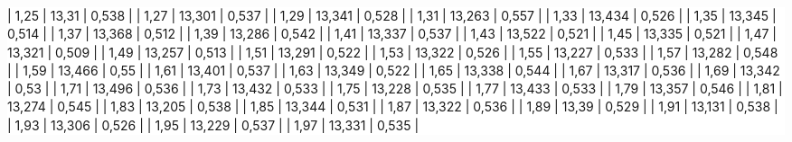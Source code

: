 | 1,25  | 13,31  | 0,538 |
| 1,27  | 13,301 | 0,537 |
| 1,29  | 13,341 | 0,528 |
| 1,31  | 13,263 | 0,557 |
| 1,33  | 13,434 | 0,526 |
| 1,35  | 13,345 | 0,514 |
| 1,37  | 13,368 | 0,512 |
| 1,39  | 13,286 | 0,542 |
| 1,41  | 13,337 | 0,537 |
| 1,43  | 13,522 | 0,521 |
| 1,45  | 13,335 | 0,521 |
| 1,47  | 13,321 | 0,509 |
| 1,49  | 13,257 | 0,513 |
| 1,51  | 13,291 | 0,522 |
| 1,53  | 13,322 | 0,526 |
| 1,55  | 13,227 | 0,533 |
| 1,57  | 13,282 | 0,548 |
| 1,59  | 13,466 | 0,55  |
| 1,61  | 13,401 | 0,537 |
| 1,63  | 13,349 | 0,522 |
| 1,65  | 13,338 | 0,544 |
| 1,67  | 13,317 | 0,536 |
| 1,69  | 13,342 | 0,53  |
| 1,71  | 13,496 | 0,536 |
| 1,73  | 13,432 | 0,533 |
| 1,75  | 13,228 | 0,535 |
| 1,77  | 13,433 | 0,533 |
| 1,79  | 13,357 | 0,546 |
| 1,81  | 13,274 | 0,545 |
| 1,83  | 13,205 | 0,538 |
| 1,85  | 13,344 | 0,531 |
| 1,87  | 13,322 | 0,536 |
| 1,89  | 13,39  | 0,529 |
| 1,91  | 13,131 | 0,538 |
| 1,93  | 13,306 | 0,526 |
| 1,95  | 13,229 | 0,537 |
| 1,97  | 13,331 | 0,535 |